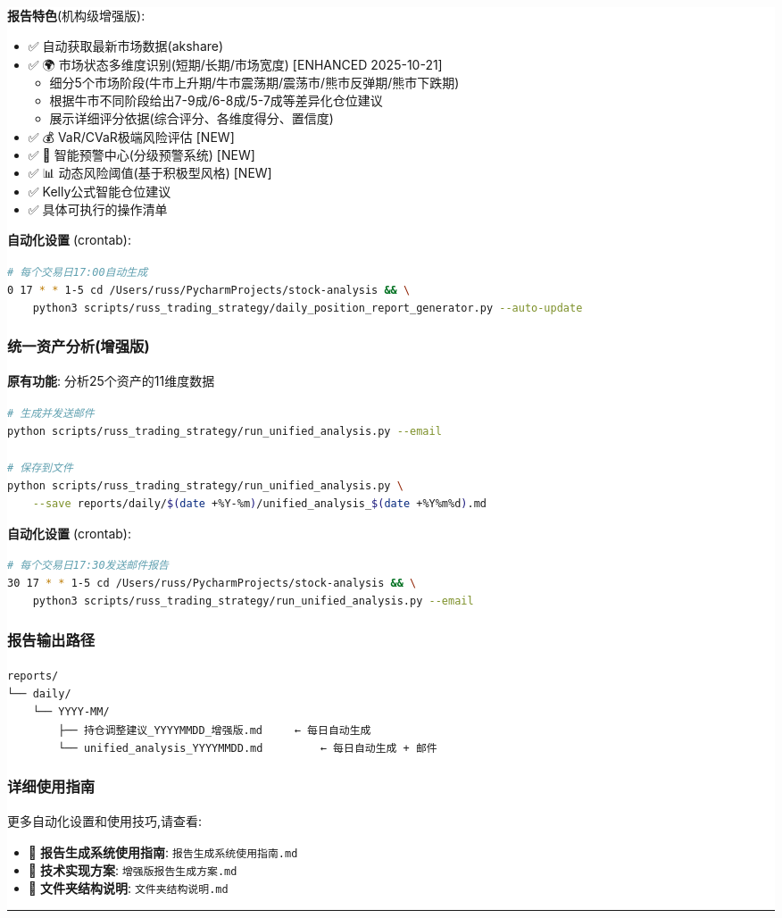 **报告特色**(机构级增强版):
- ✅ 自动获取最新市场数据(akshare)
- ✅ 🌍 市场状态多维度识别(短期/长期/市场宽度) [ENHANCED 2025-10-21]
  - 细分5个市场阶段(牛市上升期/牛市震荡期/震荡市/熊市反弹期/熊市下跌期)
  - 根据牛市不同阶段给出7-9成/6-8成/5-7成等差异化仓位建议
  - 展示详细评分依据(综合评分、各维度得分、置信度)
- ✅ 💰 VaR/CVaR极端风险评估 [NEW]
- ✅ 🚨 智能预警中心(分级预警系统) [NEW]
- ✅ 📊 动态风险阈值(基于积极型风格) [NEW]
- ✅ Kelly公式智能仓位建议
- ✅ 具体可执行的操作清单

**自动化设置** (crontab):
```bash
# 每个交易日17:00自动生成
0 17 * * 1-5 cd /Users/russ/PycharmProjects/stock-analysis && \
    python3 scripts/russ_trading_strategy/daily_position_report_generator.py --auto-update
```

### 统一资产分析(增强版)

**原有功能**: 分析25个资产的11维度数据

```bash
# 生成并发送邮件
python scripts/russ_trading_strategy/run_unified_analysis.py --email

# 保存到文件
python scripts/russ_trading_strategy/run_unified_analysis.py \
    --save reports/daily/$(date +%Y-%m)/unified_analysis_$(date +%Y%m%d).md
```

**自动化设置** (crontab):
```bash
# 每个交易日17:30发送邮件报告
30 17 * * 1-5 cd /Users/russ/PycharmProjects/stock-analysis && \
    python3 scripts/russ_trading_strategy/run_unified_analysis.py --email
```

### 报告输出路径

```
reports/
└── daily/
    └── YYYY-MM/
        ├── 持仓调整建议_YYYYMMDD_增强版.md     ← 每日自动生成
        └── unified_analysis_YYYYMMDD.md         ← 每日自动生成 + 邮件
```

### 详细使用指南

更多自动化设置和使用技巧,请查看:
- 📖 **报告生成系统使用指南**: `报告生成系统使用指南.md`
- 📖 **技术实现方案**: `增强版报告生成方案.md`
- 📖 **文件夹结构说明**: `文件夹结构说明.md`

---